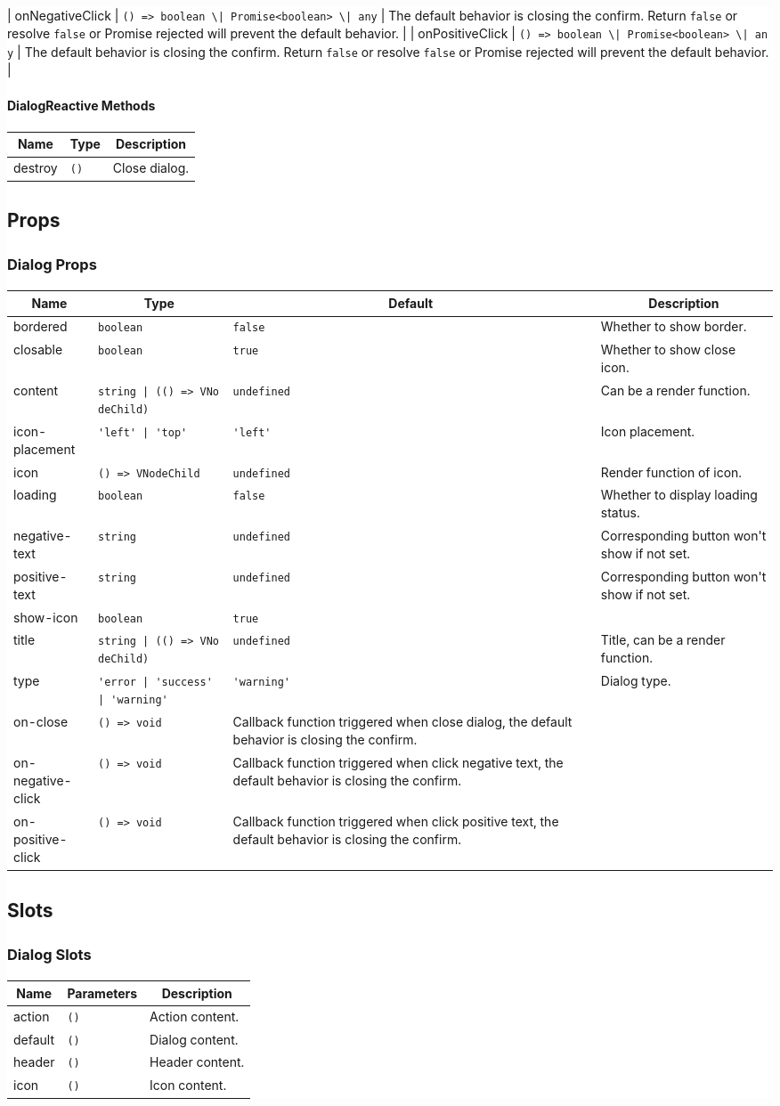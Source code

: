 | onNegativeClick | `() => boolean \| Promise<boolean> \| any` | The default behavior is closing the confirm. Return `false` or resolve `false` or Promise rejected will prevent the default behavior. |
| onPositiveClick | `() => boolean \| Promise<boolean> \| any` | The default behavior is closing the confirm. Return `false` or resolve `false` or Promise rejected will prevent the default behavior. |

#### DialogReactive Methods

| Name    | Type | Description   |
| ------- | ---- | ------------- |
| destroy | `()` | Close dialog. |

## Props

### Dialog Props

| Name | Type | Default | Description |
| --- | --- | --- | --- |
| bordered | `boolean` | `false` | Whether to show border. |
| closable | `boolean` | `true` | Whether to show close icon. |
| content | `string \| (() => VNodeChild)` | `undefined` | Can be a render function. |
| icon-placement | `'left' \| 'top'` | `'left'` | Icon placement. |
| icon | `() => VNodeChild` | `undefined` | Render function of icon. |
| loading | `boolean` | `false` | Whether to display loading status. |
| negative-text | `string` | `undefined` | Corresponding button won't show if not set. |
| positive-text | `string` | `undefined` | Corresponding button won't show if not set. |
| show-icon | `boolean` | `true` |  |
| title | `string \| (() => VNodeChild)` | `undefined` | Title, can be a render function. |
| type | `'error \| 'success' \| 'warning'` | `'warning'` | Dialog type. |
| on-close | `() => void` | Callback function triggered when close dialog, the default behavior is closing the confirm. |
| on-negative-click | `() => void` | Callback function triggered when click negative text, the default behavior is closing the confirm. |
| on-positive-click | `() => void` | Callback function triggered when click positive text, the default behavior is closing the confirm. |

## Slots

### Dialog Slots

| Name    | Parameters | Description     |
| ------- | ---------- | --------------- |
| action  | `()`       | Action content. |
| default | `()`       | Dialog content. |
| header  | `()`       | Header content. |
| icon    | `()`       | Icon content.   |
